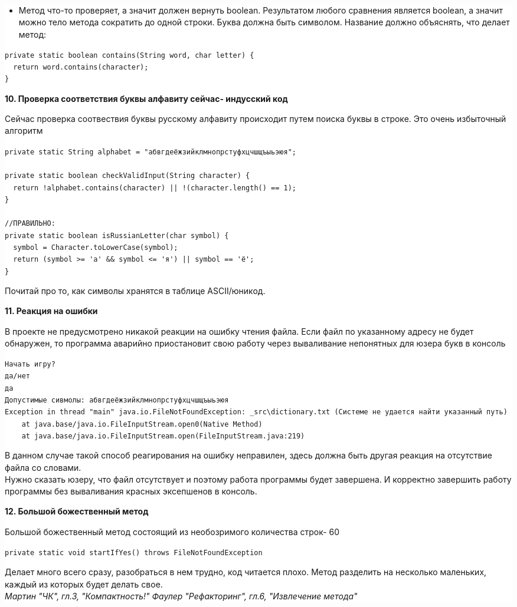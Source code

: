- Метод что-то проверяет, а значит должен вернуть boolean. 
Результатом любого сравнения является boolean, а значит можно тело метода сократить до одной строки. 
Буква должна быть символом. Название должно объяснять, что делает метод:
```
private static boolean contains(String word, char letter) {
  return word.contains(character);
}
```

**10. Проверка соответствия буквы алфавиту сейчас- индусский код**

Сейчас проверка соотвествия буквы русскому алфавиту происходит путем поиска буквы в строке. Это очень избыточный алгоритм
```
private static String alphabet = "абвгдеёжзийклмнопрстуфхцчшщъыьэюя";

private static boolean checkValidInput(String character) {
  return !alphabet.contains(character) || !(character.length() == 1);
}

//ПРАВИЛЬНО:
private static boolean isRussianLetter(char symbol) {
  symbol = Character.toLowerCase(symbol);
  return (symbol >= 'а' && symbol <= 'я') || symbol == 'ё';
}
```
Почитай про то, как символы хранятся в таблице ASCII/юникод.

**11. Реакция на ошибки**

В проекте не предусмотрено никакой реакции на ошибку чтения файла.
Если файл по указанному адресу не будет обнаружен, то программа аварийно приостановит свою работу через вываливание непонятных для юзера букв в консоль
```
Начать игру?
да/нет
да
Допустимые сивмолы: абвгдеёжзийклмнопрстуфхцчшщъыьэюя
Exception in thread "main" java.io.FileNotFoundException: _src\dictionary.txt (Системе не удается найти указанный путь)
	at java.base/java.io.FileInputStream.open0(Native Method)
	at java.base/java.io.FileInputStream.open(FileInputStream.java:219)
```
В данном случае такой способ реагирования на ошибку неправилен, здесь должна быть другая реакция на отсутствие файла со словами.  
Нужно сказать юзеру, что файл отсутствует и поэтому работа программы будет завершена. 
И корректно завершить работу программы без вываливания красных эксепшенов в консоль.

**12. Большой божественный метод**

Большой божественный метод состоящий из необозримого количества строк- 60
```
private static void startIfYes() throws FileNotFoundException
```
Делает много всего сразу, разобраться в нем трудно, код читается плохо. 
Метод разделить на несколько маленьких, каждый из которых будет делать свое.  
*Мартин "ЧК", гл.3, "Компактность!"*
*Фаулер "Рефакторинг", гл.6, "Извлечение метода"* 
